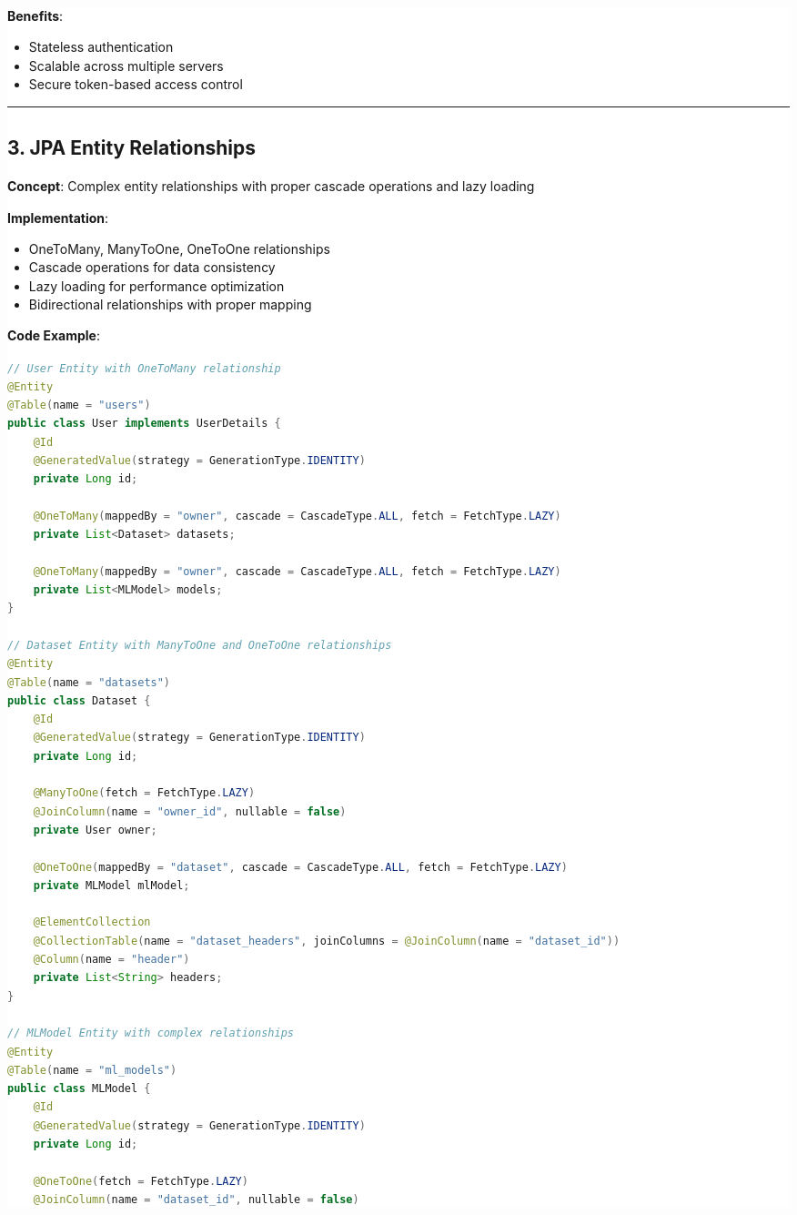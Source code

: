 **Benefits**:
- Stateless authentication
- Scalable across multiple servers
- Secure token-based access control

---

## 3. JPA Entity Relationships

**Concept**: Complex entity relationships with proper cascade operations and lazy loading

**Implementation**:
- OneToMany, ManyToOne, OneToOne relationships
- Cascade operations for data consistency
- Lazy loading for performance optimization
- Bidirectional relationships with proper mapping

**Code Example**:
```java
// User Entity with OneToMany relationship
@Entity
@Table(name = "users")
public class User implements UserDetails {
    @Id
    @GeneratedValue(strategy = GenerationType.IDENTITY)
    private Long id;
    
    @OneToMany(mappedBy = "owner", cascade = CascadeType.ALL, fetch = FetchType.LAZY)
    private List<Dataset> datasets;
    
    @OneToMany(mappedBy = "owner", cascade = CascadeType.ALL, fetch = FetchType.LAZY)
    private List<MLModel> models;
}

// Dataset Entity with ManyToOne and OneToOne relationships
@Entity
@Table(name = "datasets")
public class Dataset {
    @Id
    @GeneratedValue(strategy = GenerationType.IDENTITY)
    private Long id;
    
    @ManyToOne(fetch = FetchType.LAZY)
    @JoinColumn(name = "owner_id", nullable = false)
    private User owner;
    
    @OneToOne(mappedBy = "dataset", cascade = CascadeType.ALL, fetch = FetchType.LAZY)
    private MLModel mlModel;
    
    @ElementCollection
    @CollectionTable(name = "dataset_headers", joinColumns = @JoinColumn(name = "dataset_id"))
    @Column(name = "header")
    private List<String> headers;
}

// MLModel Entity with complex relationships
@Entity
@Table(name = "ml_models")
public class MLModel {
    @Id
    @GeneratedValue(strategy = GenerationType.IDENTITY)
    private Long id;
    
    @OneToOne(fetch = FetchType.LAZY)
    @JoinColumn(name = "dataset_id", nullable = false)
```